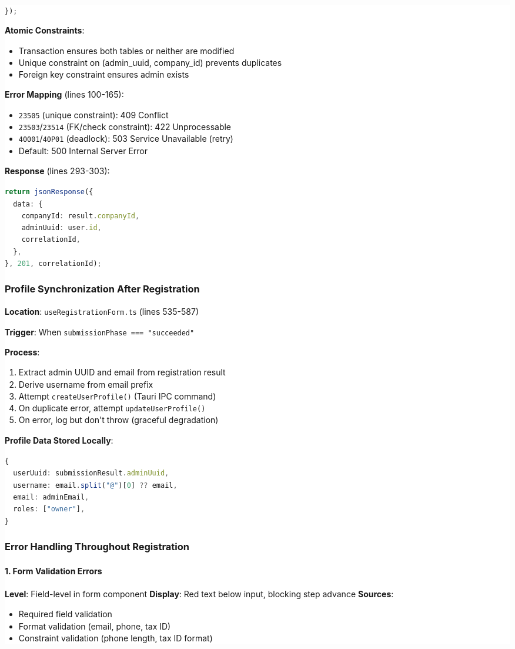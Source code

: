 ```typescript
});
```

**Atomic Constraints**:
- Transaction ensures both tables or neither are modified
- Unique constraint on (admin_uuid, company_id) prevents duplicates
- Foreign key constraint ensures admin exists

**Error Mapping** (lines 100-165):
- `23505` (unique constraint): 409 Conflict
- `23503`/`23514` (FK/check constraint): 422 Unprocessable
- `40001`/`40P01` (deadlock): 503 Service Unavailable (retry)
- Default: 500 Internal Server Error

**Response** (lines 293-303):
```typescript
return jsonResponse({
  data: {
    companyId: result.companyId,
    adminUuid: user.id,
    correlationId,
  },
}, 201, correlationId);
```

### Profile Synchronization After Registration

**Location**: `useRegistrationForm.ts` (lines 535-587)

**Trigger**: When `submissionPhase === "succeeded"`

**Process**:
1. Extract admin UUID and email from registration result
2. Derive username from email prefix
3. Attempt `createUserProfile()` (Tauri IPC command)
4. On duplicate error, attempt `updateUserProfile()`
5. On error, log but don't throw (graceful degradation)

**Profile Data Stored Locally**:
```typescript
{
  userUuid: submissionResult.adminUuid,
  username: email.split("@")[0] ?? email,
  email: adminEmail,
  roles: ["owner"],
}
```

### Error Handling Throughout Registration

#### 1. Form Validation Errors

**Level**: Field-level in form component
**Display**: Red text below input, blocking step advance
**Sources**:
- Required field validation
- Format validation (email, phone, tax ID)
- Constraint validation (phone length, tax ID format)
